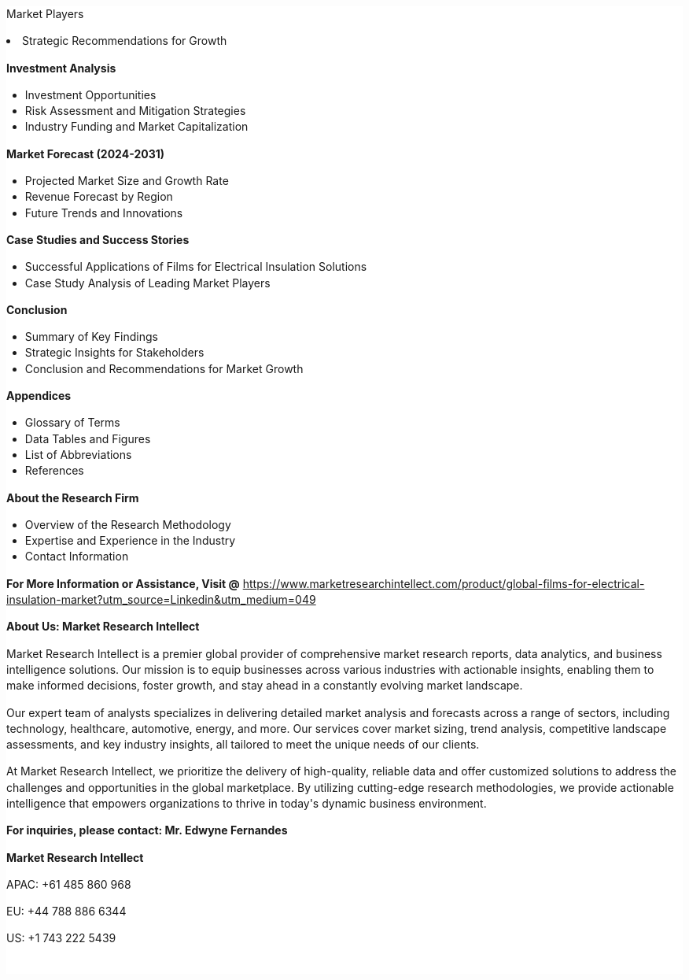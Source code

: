 Market Players</li><li>Strategic Recommendations for Growth</li></ul><p><strong>Investment Analysis</strong></p><ul><li>Investment Opportunities</li><li>Risk Assessment and Mitigation Strategies</li><li>Industry Funding and Market Capitalization</li></ul><p><strong>Market Forecast (2024-2031)</strong></p><ul><li>Projected Market Size and Growth Rate</li><li>Revenue Forecast by Region</li><li>Future Trends and Innovations</li></ul><p><strong>Case Studies and Success Stories</strong></p><ul><li>Successful Applications of Films for Electrical Insulation Solutions</li><li>Case Study Analysis of Leading Market Players</li></ul><p><strong>Conclusion</strong></p><ul><li>Summary of Key Findings</li><li>Strategic Insights for Stakeholders</li><li>Conclusion and Recommendations for Market Growth</li></ul><p><strong>Appendices</strong></p><ul><li>Glossary of Terms</li><li>Data Tables and Figures</li><li>List of Abbreviations</li><li>References</li></ul><p><strong>About the Research Firm</strong></p><ul><li>Overview of the Research Methodology</li><li>Expertise and Experience in the Industry</li><li>Contact Information</li></ul></div><div class="article-main__content" data-test-id="publishing-text-block"><p><span class="font-[700]"><strong>For More Information or Assistance, Visit @</strong>&nbsp;<a href="https://www.marketresearchintellect.com/product/global-films-for-electrical-insulation-market?utm_source=Linkedin&utm_medium=049">https://www.marketresearchintellect.com/product/global-films-for-electrical-insulation-market?utm_source=Linkedin&utm_medium=049</a></span></p><p><strong>About Us: Market Research Intellect</strong></p><p>Market Research Intellect is a premier global provider of comprehensive market research reports, data analytics, and business intelligence solutions. Our mission is to equip businesses across various industries with actionable insights, enabling them to make informed decisions, foster growth, and stay ahead in a constantly evolving market landscape.</p><p>Our expert team of analysts specializes in delivering detailed market analysis and forecasts across a range of sectors, including technology, healthcare, automotive, energy, and more. Our services cover market sizing, trend analysis, competitive landscape assessments, and key industry insights, all tailored to meet the unique needs of our clients.</p><p>At Market Research Intellect, we prioritize the delivery of high-quality, reliable data and offer customized solutions to address the challenges and opportunities in the global marketplace. By utilizing cutting-edge research methodologies, we provide actionable intelligence that empowers organizations to thrive in today's dynamic business environment.</p><p><strong>For inquiries, please contact: Mr. Edwyne Fernandes</strong></p><p><strong>Market Research Intellect</strong></p><p>APAC: +61 485 860 968</p><p>EU: +44 788 886 6344</p><p>US: +1 743 222 5439</p></div><div class="article-main__content" data-test-id="publishing-text-block">&nbsp;</div>
